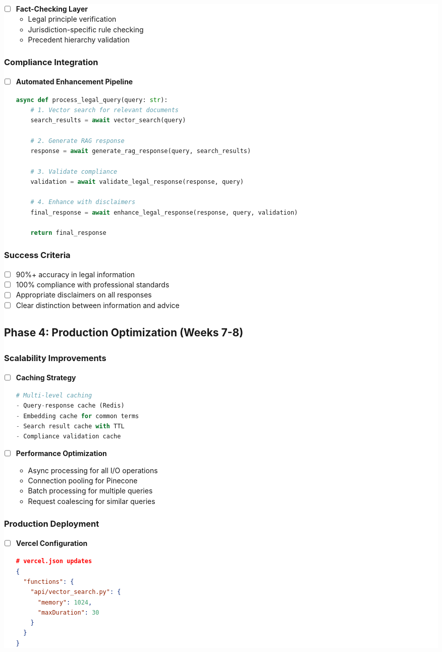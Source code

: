 - [ ] **Fact-Checking Layer**
  - Legal principle verification
  - Jurisdiction-specific rule checking
  - Precedent hierarchy validation

### Compliance Integration
- [ ] **Automated Enhancement Pipeline**
  ```python
  async def process_legal_query(query: str):
      # 1. Vector search for relevant documents
      search_results = await vector_search(query)
      
      # 2. Generate RAG response
      response = await generate_rag_response(query, search_results)
      
      # 3. Validate compliance
      validation = await validate_legal_response(response, query)
      
      # 4. Enhance with disclaimers
      final_response = await enhance_legal_response(response, query, validation)
      
      return final_response
  ```

### Success Criteria
- [ ] 90%+ accuracy in legal information
- [ ] 100% compliance with professional standards
- [ ] Appropriate disclaimers on all responses
- [ ] Clear distinction between information and advice

## Phase 4: Production Optimization (Weeks 7-8)

### Scalability Improvements
- [ ] **Caching Strategy**
  ```python
  # Multi-level caching
  - Query-response cache (Redis)
  - Embedding cache for common terms
  - Search result cache with TTL
  - Compliance validation cache
  ```

- [ ] **Performance Optimization**
  - Async processing for all I/O operations
  - Connection pooling for Pinecone
  - Batch processing for multiple queries
  - Request coalescing for similar queries

### Production Deployment
- [ ] **Vercel Configuration**
  ```json
  # vercel.json updates
  {
    "functions": {
      "api/vector_search.py": {
        "memory": 1024,
        "maxDuration": 30
      }
    }
  }
  ```

